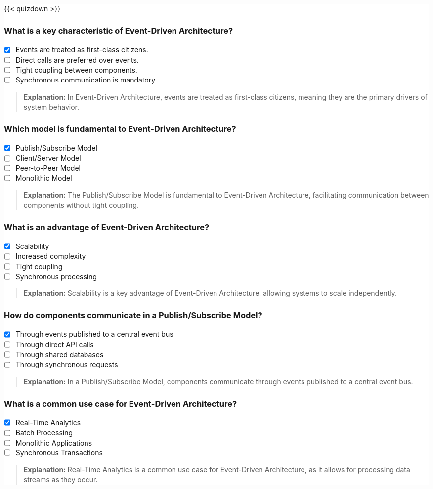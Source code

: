 {{< quizdown >}}

### What is a key characteristic of Event-Driven Architecture?

- [x] Events are treated as first-class citizens.
- [ ] Direct calls are preferred over events.
- [ ] Tight coupling between components.
- [ ] Synchronous communication is mandatory.

> **Explanation:** In Event-Driven Architecture, events are treated as first-class citizens, meaning they are the primary drivers of system behavior.

### Which model is fundamental to Event-Driven Architecture?

- [x] Publish/Subscribe Model
- [ ] Client/Server Model
- [ ] Peer-to-Peer Model
- [ ] Monolithic Model

> **Explanation:** The Publish/Subscribe Model is fundamental to Event-Driven Architecture, facilitating communication between components without tight coupling.

### What is an advantage of Event-Driven Architecture?

- [x] Scalability
- [ ] Increased complexity
- [ ] Tight coupling
- [ ] Synchronous processing

> **Explanation:** Scalability is a key advantage of Event-Driven Architecture, allowing systems to scale independently.

### How do components communicate in a Publish/Subscribe Model?

- [x] Through events published to a central event bus
- [ ] Through direct API calls
- [ ] Through shared databases
- [ ] Through synchronous requests

> **Explanation:** In a Publish/Subscribe Model, components communicate through events published to a central event bus.

### What is a common use case for Event-Driven Architecture?

- [x] Real-Time Analytics
- [ ] Batch Processing
- [ ] Monolithic Applications
- [ ] Synchronous Transactions

> **Explanation:** Real-Time Analytics is a common use case for Event-Driven Architecture, as it allows for processing data streams as they occur.
